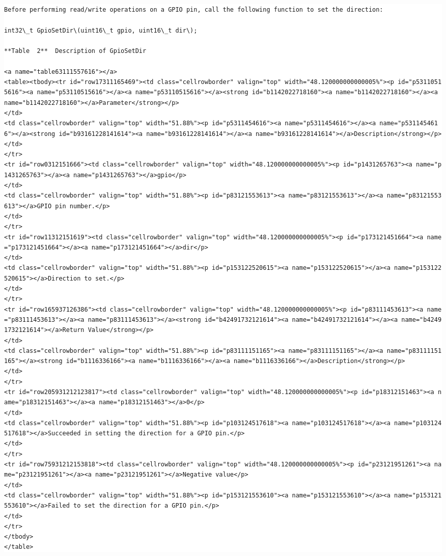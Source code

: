     Before performing read/write operations on a GPIO pin, call the following function to set the direction:

    int32\_t GpioSetDir\(uint16\_t gpio, uint16\_t dir\);

    **Table  2**  Description of GpioSetDir

    <a name="table63111557616"></a>
    <table><tbody><tr id="row17311165469"><td class="cellrowborder" valign="top" width="48.120000000000005%"><p id="p53110515616"><a name="p53110515616"></a><a name="p53110515616"></a><strong id="b1142022718160"><a name="b1142022718160"></a><a name="b1142022718160"></a>Parameter</strong></p>
    </td>
    <td class="cellrowborder" valign="top" width="51.88%"><p id="p5311454616"><a name="p5311454616"></a><a name="p5311454616"></a><strong id="b93161228141614"><a name="b93161228141614"></a><a name="b93161228141614"></a>Description</strong></p>
    </td>
    </tr>
    <tr id="row0312151666"><td class="cellrowborder" valign="top" width="48.120000000000005%"><p id="p1431265763"><a name="p1431265763"></a><a name="p1431265763"></a>gpio</p>
    </td>
    <td class="cellrowborder" valign="top" width="51.88%"><p id="p83121553613"><a name="p83121553613"></a><a name="p83121553613"></a>GPIO pin number.</p>
    </td>
    </tr>
    <tr id="row11312151619"><td class="cellrowborder" valign="top" width="48.120000000000005%"><p id="p173121451664"><a name="p173121451664"></a><a name="p173121451664"></a>dir</p>
    </td>
    <td class="cellrowborder" valign="top" width="51.88%"><p id="p153122520615"><a name="p153122520615"></a><a name="p153122520615"></a>Direction to set.</p>
    </td>
    </tr>
    <tr id="row165937126386"><td class="cellrowborder" valign="top" width="48.120000000000005%"><p id="p83111453613"><a name="p83111453613"></a><a name="p83111453613"></a><strong id="b42491732121614"><a name="b42491732121614"></a><a name="b42491732121614"></a>Return Value</strong></p>
    </td>
    <td class="cellrowborder" valign="top" width="51.88%"><p id="p83111151165"><a name="p83111151165"></a><a name="p83111151165"></a><strong id="b1116336166"><a name="b1116336166"></a><a name="b1116336166"></a>Description</strong></p>
    </td>
    </tr>
    <tr id="row205931212123817"><td class="cellrowborder" valign="top" width="48.120000000000005%"><p id="p18312151463"><a name="p18312151463"></a><a name="p18312151463"></a>0</p>
    </td>
    <td class="cellrowborder" valign="top" width="51.88%"><p id="p103124517618"><a name="p103124517618"></a><a name="p103124517618"></a>Succeeded in setting the direction for a GPIO pin.</p>
    </td>
    </tr>
    <tr id="row75931212153818"><td class="cellrowborder" valign="top" width="48.120000000000005%"><p id="p23121951261"><a name="p23121951261"></a><a name="p23121951261"></a>Negative value</p>
    </td>
    <td class="cellrowborder" valign="top" width="51.88%"><p id="p153121553610"><a name="p153121553610"></a><a name="p153121553610"></a>Failed to set the direction for a GPIO pin.</p>
    </td>
    </tr>
    </tbody>
    </table>
